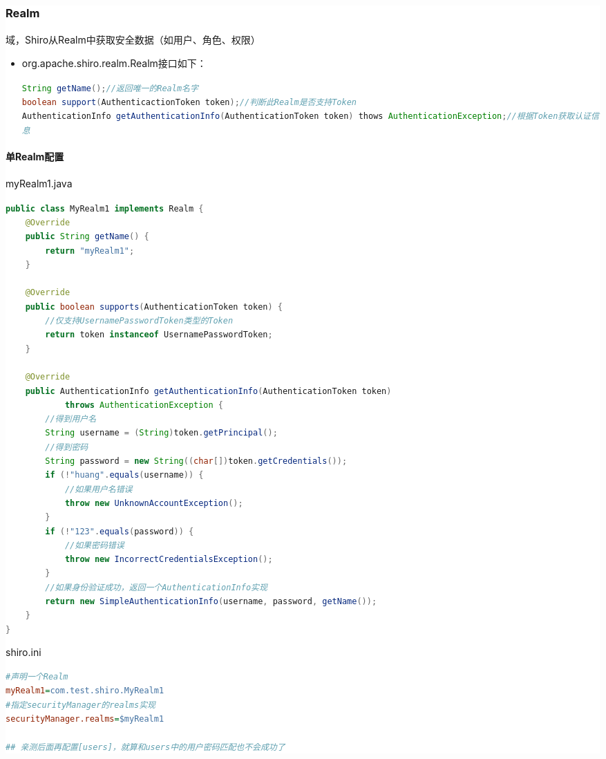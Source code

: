 ### Realm

域，Shiro从Realm中获取安全数据（如用户、角色、权限）

- org.apache.shiro.realm.Realm接口如下：

  ```java
  String getName();//返回唯一的Realm名字
  boolean support(AuthenticactionToken token);//判断此Realm是否支持Token
  AuthenticationInfo getAuthenticationInfo(AuthenticationToken token) thows AuthenticationException;//根据Token获取认证信息
  ```

#### 单Realm配置

myRealm1.java

```java
public class MyRealm1 implements Realm {
    @Override
    public String getName() {
        return "myRealm1";
    }

    @Override
    public boolean supports(AuthenticationToken token) {
        //仅支持UsernamePasswordToken类型的Token
        return token instanceof UsernamePasswordToken;
    }

    @Override
    public AuthenticationInfo getAuthenticationInfo(AuthenticationToken token)
            throws AuthenticationException {
        //得到用户名
        String username = (String)token.getPrincipal();
        //得到密码
        String password = new String((char[])token.getCredentials());
        if (!"huang".equals(username)) {
            //如果用户名错误
            throw new UnknownAccountException();
        }
        if (!"123".equals(password)) {
            //如果密码错误
            throw new IncorrectCredentialsException();
        }
        //如果身份验证成功，返回一个AuthenticationInfo实现
        return new SimpleAuthenticationInfo(username, password, getName());
    }
}
```

shiro.ini

```ini
#声明一个Realm
myRealm1=com.test.shiro.MyRealm1
#指定securityManager的realms实现
securityManager.realms=$myRealm1

## 亲测后面再配置[users]，就算和users中的用户密码匹配也不会成功了
```
